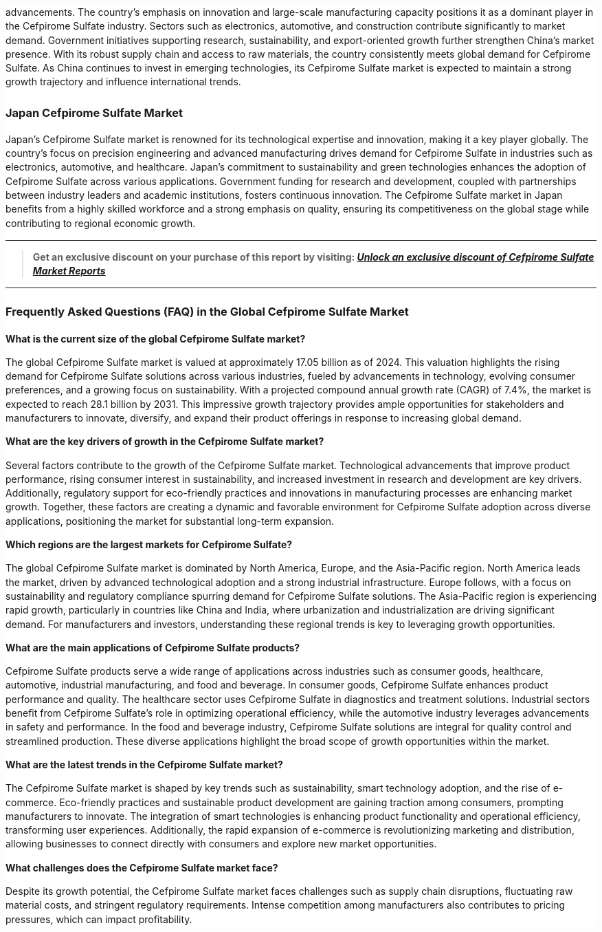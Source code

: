 advancements. The country&rsquo;s emphasis on innovation and large-scale manufacturing capacity positions it as a dominant player in the Cefpirome Sulfate industry. Sectors such as electronics, automotive, and construction contribute significantly to market demand. Government initiatives supporting research, sustainability, and export-oriented growth further strengthen China&rsquo;s market presence. With its robust supply chain and access to raw materials, the country consistently meets global demand for Cefpirome Sulfate. As China continues to invest in emerging technologies, its Cefpirome Sulfate market is expected to maintain a strong growth trajectory and influence international trends.</p><h3>Japan Cefpirome Sulfate Market</h3><p>Japan&rsquo;s Cefpirome Sulfate market is renowned for its technological expertise and innovation, making it a key player globally. The country&rsquo;s focus on precision engineering and advanced manufacturing drives demand for Cefpirome Sulfate in industries such as electronics, automotive, and healthcare. Japan&rsquo;s commitment to sustainability and green technologies enhances the adoption of Cefpirome Sulfate across various applications. Government funding for research and development, coupled with partnerships between industry leaders and academic institutions, fosters continuous innovation. The Cefpirome Sulfate market in Japan benefits from a highly skilled workforce and a strong emphasis on quality, ensuring its competitiveness on the global stage while contributing to regional economic growth.</p><hr /><blockquote><p><strong>Get an exclusive discount on your purchase of this report by visiting: <em><a href="://marketresearchpulse.com/ask-for-discount/66510?utm_source=Github&amp;utm_medium=030">Unlock an exclusive discount of Cefpirome Sulfate Market Reports</a></em>&nbsp;</strong></p></blockquote><hr /><h3>Frequently Asked Questions (FAQ) in the Global Cefpirome Sulfate Market</h3><p><strong>What is the current size of the global Cefpirome Sulfate market?</strong></p><p>The global Cefpirome Sulfate market is valued at approximately 17.05 billion as of 2024. This valuation highlights the rising demand for Cefpirome Sulfate solutions across various industries, fueled by advancements in technology, evolving consumer preferences, and a growing focus on sustainability. With a projected compound annual growth rate (CAGR) of 7.4%, the market is expected to reach 28.1 billion by 2031. This impressive growth trajectory provides ample opportunities for stakeholders and manufacturers to innovate, diversify, and expand their product offerings in response to increasing global demand.</p><p><strong>What are the key drivers of growth in the Cefpirome Sulfate market?</strong></p><p>Several factors contribute to the growth of the Cefpirome Sulfate market. Technological advancements that improve product performance, rising consumer interest in sustainability, and increased investment in research and development are key drivers. Additionally, regulatory support for eco-friendly practices and innovations in manufacturing processes are enhancing market growth. Together, these factors are creating a dynamic and favorable environment for Cefpirome Sulfate adoption across diverse applications, positioning the market for substantial long-term expansion.</p><p><strong>Which regions are the largest markets for Cefpirome Sulfate?</strong></p><p>The global Cefpirome Sulfate market is dominated by North America, Europe, and the Asia-Pacific region. North America leads the market, driven by advanced technological adoption and a strong industrial infrastructure. Europe follows, with a focus on sustainability and regulatory compliance spurring demand for Cefpirome Sulfate solutions. The Asia-Pacific region is experiencing rapid growth, particularly in countries like China and India, where urbanization and industrialization are driving significant demand. For manufacturers and investors, understanding these regional trends is key to leveraging growth opportunities.</p><p><strong>What are the main applications of Cefpirome Sulfate products?</strong></p><p>Cefpirome Sulfate products serve a wide range of applications across industries such as consumer goods, healthcare, automotive, industrial manufacturing, and food and beverage. In consumer goods, Cefpirome Sulfate enhances product performance and quality. The healthcare sector uses Cefpirome Sulfate in diagnostics and treatment solutions. Industrial sectors benefit from Cefpirome Sulfate&rsquo;s role in optimizing operational efficiency, while the automotive industry leverages advancements in safety and performance. In the food and beverage industry, Cefpirome Sulfate solutions are integral for quality control and streamlined production. These diverse applications highlight the broad scope of growth opportunities within the market.</p><p><strong>What are the latest trends in the Cefpirome Sulfate market?</strong></p><p>The Cefpirome Sulfate market is shaped by key trends such as sustainability, smart technology adoption, and the rise of e-commerce. Eco-friendly practices and sustainable product development are gaining traction among consumers, prompting manufacturers to innovate. The integration of smart technologies is enhancing product functionality and operational efficiency, transforming user experiences. Additionally, the rapid expansion of e-commerce is revolutionizing marketing and distribution, allowing businesses to connect directly with consumers and explore new market opportunities.</p><p><strong>What challenges does the Cefpirome Sulfate market face?</strong></p><p>Despite its growth potential, the Cefpirome Sulfate market faces challenges such as supply chain disruptions, fluctuating raw material costs, and stringent regulatory requirements. Intense competition among manufacturers also contributes to pricing pressures, which can impact profitability.